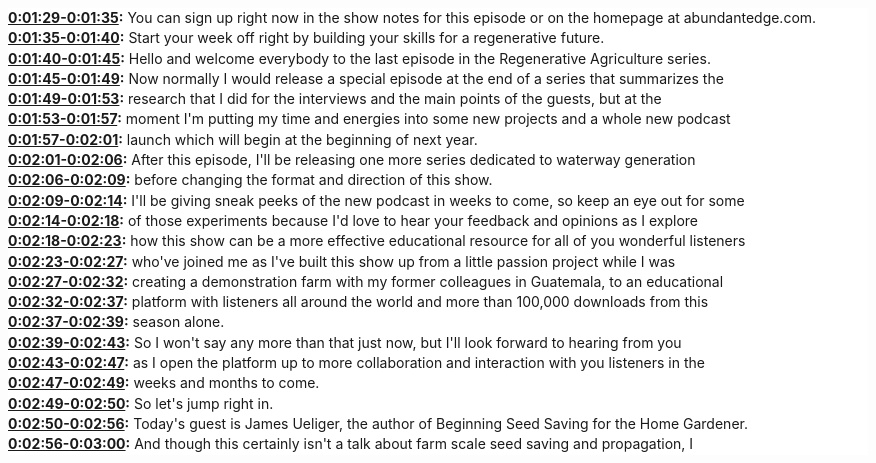 **[0:01:29-0:01:35](https://regenerativeskills.com/steps-to-food-security-saving-seeds-with-james-ulager-author-of-beginning-seed-saving-for-the-home-gardener/#t=0:01:29):**  You can sign up right now in the show notes for this episode or on the homepage at abundantedge.com.  
**[0:01:35-0:01:40](https://regenerativeskills.com/steps-to-food-security-saving-seeds-with-james-ulager-author-of-beginning-seed-saving-for-the-home-gardener/#t=0:01:35):**  Start your week off right by building your skills for a regenerative future.  
**[0:01:40-0:01:45](https://regenerativeskills.com/steps-to-food-security-saving-seeds-with-james-ulager-author-of-beginning-seed-saving-for-the-home-gardener/#t=0:01:40):**  Hello and welcome everybody to the last episode in the Regenerative Agriculture series.  
**[0:01:45-0:01:49](https://regenerativeskills.com/steps-to-food-security-saving-seeds-with-james-ulager-author-of-beginning-seed-saving-for-the-home-gardener/#t=0:01:45):**  Now normally I would release a special episode at the end of a series that summarizes the  
**[0:01:49-0:01:53](https://regenerativeskills.com/steps-to-food-security-saving-seeds-with-james-ulager-author-of-beginning-seed-saving-for-the-home-gardener/#t=0:01:49):**  research that I did for the interviews and the main points of the guests, but at the  
**[0:01:53-0:01:57](https://regenerativeskills.com/steps-to-food-security-saving-seeds-with-james-ulager-author-of-beginning-seed-saving-for-the-home-gardener/#t=0:01:53):**  moment I'm putting my time and energies into some new projects and a whole new podcast  
**[0:01:57-0:02:01](https://regenerativeskills.com/steps-to-food-security-saving-seeds-with-james-ulager-author-of-beginning-seed-saving-for-the-home-gardener/#t=0:01:57):**  launch which will begin at the beginning of next year.  
**[0:02:01-0:02:06](https://regenerativeskills.com/steps-to-food-security-saving-seeds-with-james-ulager-author-of-beginning-seed-saving-for-the-home-gardener/#t=0:02:01):**  After this episode, I'll be releasing one more series dedicated to waterway generation  
**[0:02:06-0:02:09](https://regenerativeskills.com/steps-to-food-security-saving-seeds-with-james-ulager-author-of-beginning-seed-saving-for-the-home-gardener/#t=0:02:06):**  before changing the format and direction of this show.  
**[0:02:09-0:02:14](https://regenerativeskills.com/steps-to-food-security-saving-seeds-with-james-ulager-author-of-beginning-seed-saving-for-the-home-gardener/#t=0:02:09):**  I'll be giving sneak peeks of the new podcast in weeks to come, so keep an eye out for some  
**[0:02:14-0:02:18](https://regenerativeskills.com/steps-to-food-security-saving-seeds-with-james-ulager-author-of-beginning-seed-saving-for-the-home-gardener/#t=0:02:14):**  of those experiments because I'd love to hear your feedback and opinions as I explore  
**[0:02:18-0:02:23](https://regenerativeskills.com/steps-to-food-security-saving-seeds-with-james-ulager-author-of-beginning-seed-saving-for-the-home-gardener/#t=0:02:18):**  how this show can be a more effective educational resource for all of you wonderful listeners  
**[0:02:23-0:02:27](https://regenerativeskills.com/steps-to-food-security-saving-seeds-with-james-ulager-author-of-beginning-seed-saving-for-the-home-gardener/#t=0:02:23):**  who've joined me as I've built this show up from a little passion project while I was  
**[0:02:27-0:02:32](https://regenerativeskills.com/steps-to-food-security-saving-seeds-with-james-ulager-author-of-beginning-seed-saving-for-the-home-gardener/#t=0:02:27):**  creating a demonstration farm with my former colleagues in Guatemala, to an educational  
**[0:02:32-0:02:37](https://regenerativeskills.com/steps-to-food-security-saving-seeds-with-james-ulager-author-of-beginning-seed-saving-for-the-home-gardener/#t=0:02:32):**  platform with listeners all around the world and more than 100,000 downloads from this  
**[0:02:37-0:02:39](https://regenerativeskills.com/steps-to-food-security-saving-seeds-with-james-ulager-author-of-beginning-seed-saving-for-the-home-gardener/#t=0:02:37):**  season alone.  
**[0:02:39-0:02:43](https://regenerativeskills.com/steps-to-food-security-saving-seeds-with-james-ulager-author-of-beginning-seed-saving-for-the-home-gardener/#t=0:02:39):**  So I won't say any more than that just now, but I'll look forward to hearing from you  
**[0:02:43-0:02:47](https://regenerativeskills.com/steps-to-food-security-saving-seeds-with-james-ulager-author-of-beginning-seed-saving-for-the-home-gardener/#t=0:02:43):**  as I open the platform up to more collaboration and interaction with you listeners in the  
**[0:02:47-0:02:49](https://regenerativeskills.com/steps-to-food-security-saving-seeds-with-james-ulager-author-of-beginning-seed-saving-for-the-home-gardener/#t=0:02:47):**  weeks and months to come.  
**[0:02:49-0:02:50](https://regenerativeskills.com/steps-to-food-security-saving-seeds-with-james-ulager-author-of-beginning-seed-saving-for-the-home-gardener/#t=0:02:49):**  So let's jump right in.  
**[0:02:50-0:02:56](https://regenerativeskills.com/steps-to-food-security-saving-seeds-with-james-ulager-author-of-beginning-seed-saving-for-the-home-gardener/#t=0:02:50):**  Today's guest is James Ueliger, the author of Beginning Seed Saving for the Home Gardener.  
**[0:02:56-0:03:00](https://regenerativeskills.com/steps-to-food-security-saving-seeds-with-james-ulager-author-of-beginning-seed-saving-for-the-home-gardener/#t=0:02:56):**  And though this certainly isn't a talk about farm scale seed saving and propagation, I  